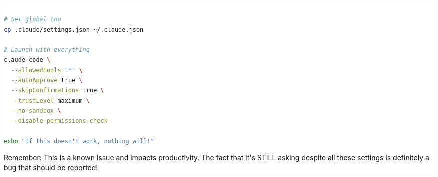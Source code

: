 ```bash

# Set global too
cp .claude/settings.json ~/.claude.json

# Launch with everything
claude-code \
  --allowedTools "*" \
  --autoApprove true \
  --skipConfirmations true \
  --trustLevel maximum \
  --no-sandbox \
  --disable-permissions-check

echo "If this doesn't work, nothing will!"
```

Remember: This is a known issue and impacts productivity. The fact that it's STILL asking despite all these settings is definitely a bug that should be reported!
